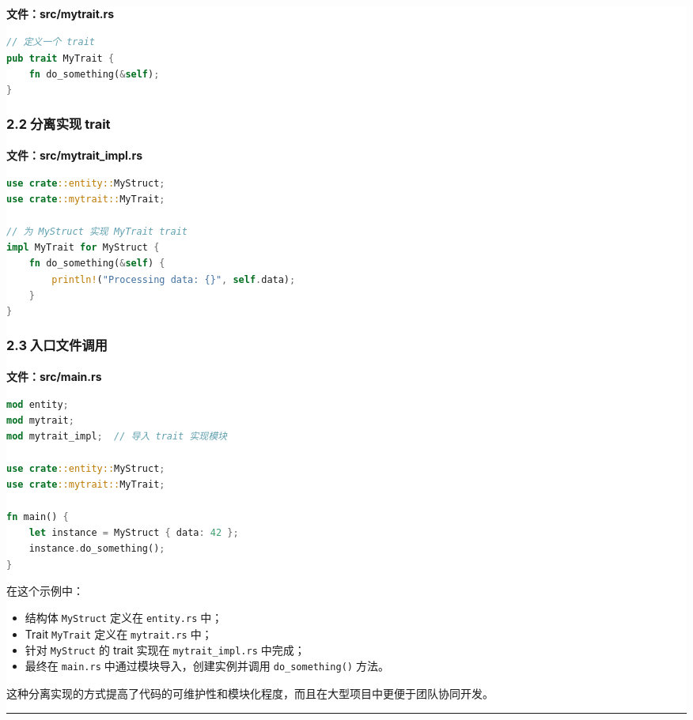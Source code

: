 **文件：src/mytrait.rs**  

```rust:src/mytrait.rs
// 定义一个 trait
pub trait MyTrait {
    fn do_something(&self);
}

```

### 2.2 分离实现 trait

**文件：src/mytrait_impl.rs**  

```rust:src/mytrait_impl.rs
use crate::entity::MyStruct;
use crate::mytrait::MyTrait;

// 为 MyStruct 实现 MyTrait trait
impl MyTrait for MyStruct {
    fn do_something(&self) {
        println!("Processing data: {}", self.data);
    }
}

```

### 2.3 入口文件调用

**文件：src/main.rs**  

```rust:src/main.rs
mod entity;
mod mytrait;
mod mytrait_impl;  // 导入 trait 实现模块

use crate::entity::MyStruct;
use crate::mytrait::MyTrait;

fn main() {
    let instance = MyStruct { data: 42 };
    instance.do_something();
}

```

在这个示例中：

- 结构体 `MyStruct` 定义在 `entity.rs` 中；
- Trait `MyTrait` 定义在 `mytrait.rs` 中；
- 针对 `MyStruct` 的 trait 实现在 `mytrait_impl.rs` 中完成；
- 最终在 `main.rs` 中通过模块导入，创建实例并调用 `do_something()` 方法。

这种分离实现的方式提高了代码的可维护性和模块化程度，而且在大型项目中更便于团队协同开发。

---
